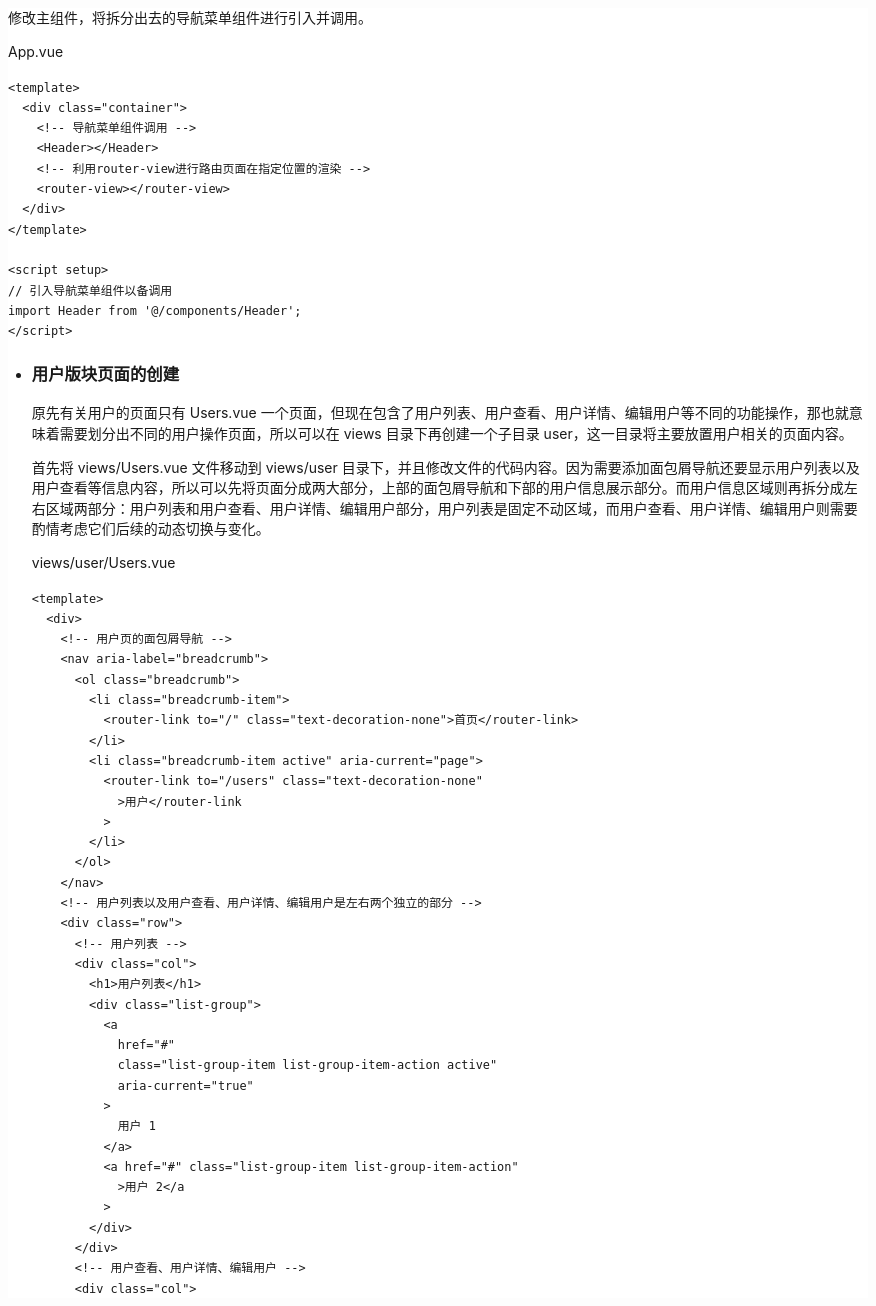   修改主组件，将拆分出去的导航菜单组件进行引入并调用。

  App.vue

  ```vue {3-4,10-13}
  <template>
    <div class="container">
      <!-- 导航菜单组件调用 -->
      <Header></Header>
      <!-- 利用router-view进行路由页面在指定位置的渲染 -->
      <router-view></router-view>
    </div>
  </template>

  <script setup>
  // 引入导航菜单组件以备调用
  import Header from '@/components/Header';
  </script>
  ```

- ### 用户版块页面的创建

  原先有关用户的页面只有 Users.vue 一个页面，但现在包含了用户列表、用户查看、用户详情、编辑用户等不同的功能操作，那也就意味着需要划分出不同的用户操作页面，所以可以在 views 目录下再创建一个子目录 user，这一目录将主要放置用户相关的页面内容。

  首先将 views/Users.vue 文件移动到 views/user 目录下，并且修改文件的代码内容。因为需要添加面包屑导航还要显示用户列表以及用户查看等信息内容，所以可以先将页面分成两大部分，上部的面包屑导航和下部的用户信息展示部分。而用户信息区域则再拆分成左右区域两部分：用户列表和用户查看、用户详情、编辑用户部分，用户列表是固定不动区域，而用户查看、用户详情、编辑用户则需要酌情考虑它们后续的动态切换与变化。

  views/user/Users.vue

  ```vue
  <template>
    <div>
      <!-- 用户页的面包屑导航 -->
      <nav aria-label="breadcrumb">
        <ol class="breadcrumb">
          <li class="breadcrumb-item">
            <router-link to="/" class="text-decoration-none">首页</router-link>
          </li>
          <li class="breadcrumb-item active" aria-current="page">
            <router-link to="/users" class="text-decoration-none"
              >用户</router-link
            >
          </li>
        </ol>
      </nav>
      <!-- 用户列表以及用户查看、用户详情、编辑用户是左右两个独立的部分 -->
      <div class="row">
        <!-- 用户列表 -->
        <div class="col">
          <h1>用户列表</h1>
          <div class="list-group">
            <a
              href="#"
              class="list-group-item list-group-item-action active"
              aria-current="true"
            >
              用户 1
            </a>
            <a href="#" class="list-group-item list-group-item-action"
              >用户 2</a
            >
          </div>
        </div>
        <!-- 用户查看、用户详情、编辑用户 -->
        <div class="col">
  ```